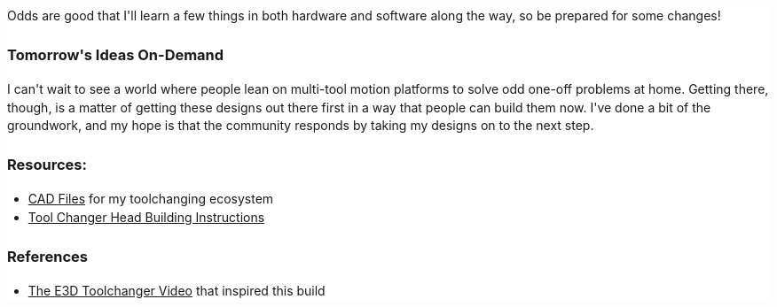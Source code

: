 Odds are good that I'll learn a few things in both hardware and software along the way, so be prepared for some changes!

### Tomorrow's Ideas On-Demand
I can't wait to see a world where people lean on multi-tool motion platforms to solve odd one-off problems at home.
Getting there, though, is a matter of getting these designs out there first in a way that people can build them now.
I've done a bit of the groundwork, and my hope is that the community responds by taking my designs on to the next step.


### Resources:
* [CAD Files](https://www.thingiverse.com/thing:3365456) for my toolchanging ecosystem
* [Tool Changer Head Building Instructions](https://cdn.thingiverse.com/assets/fb/45/2a/0d/64/assembly_instructions.pdf)

### References
* [The E3D Toolchanger Video](https://twitter.com/ioshea/status/1092815054641291268) that inspired this build
